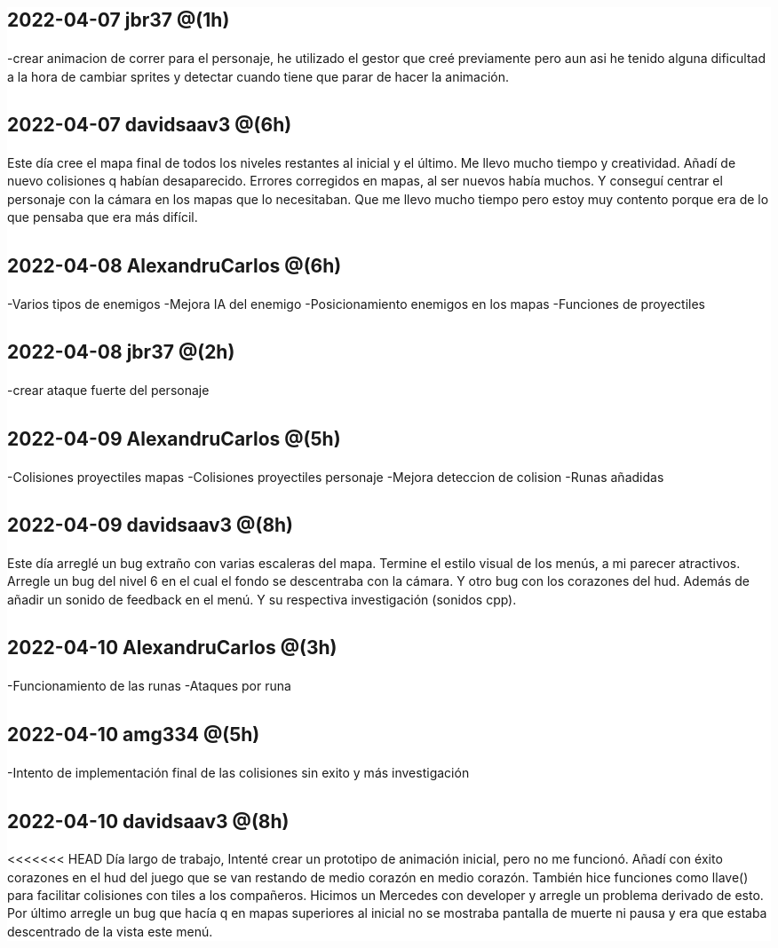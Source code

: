## 2022-04-07 jbr37 @(1h)
-crear animacion de correr para el personaje, he utilizado el gestor que creé previamente pero aun asi he tenido alguna dificultad a la hora de cambiar sprites y detectar cuando tiene que parar de hacer la animación.

## 2022-04-07 davidsaav3 @(6h)
Este día cree el mapa final de todos los niveles restantes al inicial y el último. Me llevo mucho tiempo y creatividad. Añadí de nuevo colisiones q habían desaparecido. Errores corregidos en mapas, al ser nuevos había muchos. Y conseguí centrar el personaje con la cámara en los mapas que lo necesitaban. Que me llevo mucho tiempo pero estoy muy contento porque era de lo que pensaba que era más difícil. 

## 2022-04-08 AlexandruCarlos @(6h)
-Varios tipos de enemigos
-Mejora IA del enemigo
-Posicionamiento enemigos en los mapas
-Funciones de proyectiles

## 2022-04-08 jbr37 @(2h)
-crear ataque fuerte del personaje

## 2022-04-09 AlexandruCarlos @(5h)
-Colisiones proyectiles mapas
-Colisiones proyectiles personaje
-Mejora deteccion de colision
-Runas añadidas

## 2022-04-09 davidsaav3 @(8h)
Este día arreglé un bug extraño con varias escaleras del mapa. Termine el estilo visual de los menús, a mi parecer atractivos.  Arregle un bug del nivel 6 en el cual el fondo se descentraba con la cámara. Y otro bug con los corazones del hud. Además de añadir un sonido de feedback en el menú. Y su respectiva investigación (sonidos cpp).

## 2022-04-10 AlexandruCarlos @(3h)
-Funcionamiento de las runas
-Ataques por runa

## 2022-04-10 amg334 @(5h)
-Intento de implementación final de las colisiones sin exito y más investigación

## 2022-04-10 davidsaav3 @(8h)
<<<<<<< HEAD
Día largo de trabajo, Intenté crear un prototipo de animación inicial, pero no me funcionó. Añadí con éxito corazones en el hud del juego que se van restando de medio corazón en medio corazón. También hice funciones como llave() para facilitar colisiones con tiles a los compañeros. Hicimos un Mercedes con developer y arregle un problema derivado de esto. Por último arregle un bug que hacía q en mapas superiores al inicial no se mostraba pantalla de muerte ni pausa y era que estaba descentrado de la vista este menú. 
